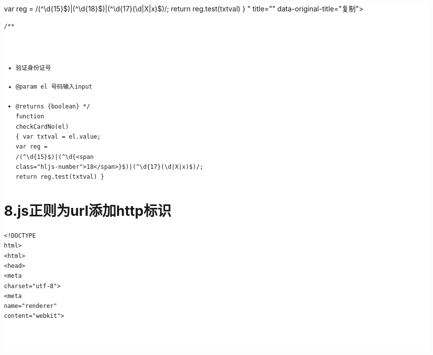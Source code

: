   var reg = /(^\d{15}$)|(^\d{18}$)|(^\d{17}(\d|X|x)$)/;
  return reg.test(txtval)
}
" title="" data-original-title="&#x590D;&#x5236;"></span> <span type="button" class="saveToNote code-tool" data-toggle="tooltip" data-placement="top" title="" data-original-title="&#x653E;&#x8FDB;&#x7B14;&#x8BB0;"></span></div></div><pre class="hljs php"><code><span class="hljs-comment">/**
 * &#x9A8C;&#x8BC1;&#x8EAB;&#x4EFD;&#x8BC1;&#x53F7;
 * <span class="hljs-doctag">@param</span> el &#x53F7;&#x7801;&#x8F93;&#x5165;input
 * <span class="hljs-doctag">@returns</span> {boolean}
 */</span>
<span class="hljs-function"><span class="hljs-keyword">function</span> <span class="hljs-title">checkCardNo</span><span class="hljs-params">(el)</span> </span>{
  <span class="hljs-keyword">var</span> txtval = el.value;
  <span class="hljs-keyword">var</span> reg = /(^\d{<span class="hljs-number">15</span>}$)|(^\d{<span class="hljs-number">18</span>}$)|(^\d{<span class="hljs-number">17</span>}(\d|X|x)$)/;
  <span class="hljs-keyword">return</span> reg.test(txtval)
}
</code></pre><h1 id="articleHeader7">8.js&#x6B63;&#x5219;&#x4E3A;url&#x6DFB;&#x52A0;http&#x6807;&#x8BC6;</h1><div class="widget-codetool" style="display:none"><div class="widget-codetool--inner"><span class="selectCode code-tool" data-toggle="tooltip" data-placement="top" title="" data-original-title="&#x5168;&#x9009;"></span> <span type="button" class="copyCode code-tool" data-toggle="tooltip" data-placement="top" data-clipboard-text="&lt;!DOCTYPE html&gt;
&lt;html&gt;
&lt;head&gt;
  &lt;meta charset=&quot;utf-8&quot;&gt;
  &lt;meta name=&quot;renderer&quot; content=&quot;webkit&quot;&gt;
  &lt;meta http-equiv=&quot;X-UA-Compatible&quot; content=&quot;IE=edge,chrome=1&quot;&gt;  
  &lt;title&gt;&lt;/title&gt;
  &lt;script&gt;
        var html = &apos;http:/ / www.google.com &apos;;
        html += &apos;\rwww.google.com &apos;;
        html += &apos;\rcode.google.com &apos;;
        html += &apos;\rhttp: //code.google.com/hosting/search?q=label%3aPython&apos;;
        var regex = /(https?:\/\/)?(\w+\.?)+(\/[a-zA-Z0-9\?%=_\-\+\/]+)?/gi;
        alert(&apos;before replace:&apos;);
        alert(html);
        html = html.replace(regex,
            function(match, capture) {
                if (capture) {
                    return match
                } else {
                    return &apos;http://&apos; + match;
                }
            });
        alert(&apos;after replace:&apos;);
        alert(html); 
    &lt;/script&gt;
&lt;/head&gt;
&lt;body&gt;  
&lt;/body&gt;
&lt;/html&gt;
" title="" data-original-title="&#x590D;&#x5236;"></span> <span type="button" class="saveToNote code-tool" data-toggle="tooltip" data-placement="top" title="" data-original-title="&#x653E;&#x8FDB;&#x7B14;&#x8BB0;"></span></div></div><pre class="hljs xml"><code><span class="hljs-meta">&lt;!DOCTYPE html&gt;</span>
<span class="hljs-tag">&lt;<span class="hljs-name">html</span>&gt;</span>
<span class="hljs-tag">&lt;<span class="hljs-name">head</span>&gt;</span>
  <span class="hljs-tag">&lt;<span class="hljs-name">meta</span> <span class="hljs-attr">charset</span>=<span class="hljs-string">&quot;utf-8&quot;</span>&gt;</span>
  <span class="hljs-tag">&lt;<span class="hljs-name">meta</span> <span class="hljs-attr">name</span>=<span class="hljs-string">&quot;renderer&quot;</span> <span class="hljs-attr">content</span>=<span class="hljs-string">&quot;webkit&quot;</span>&gt;</span>